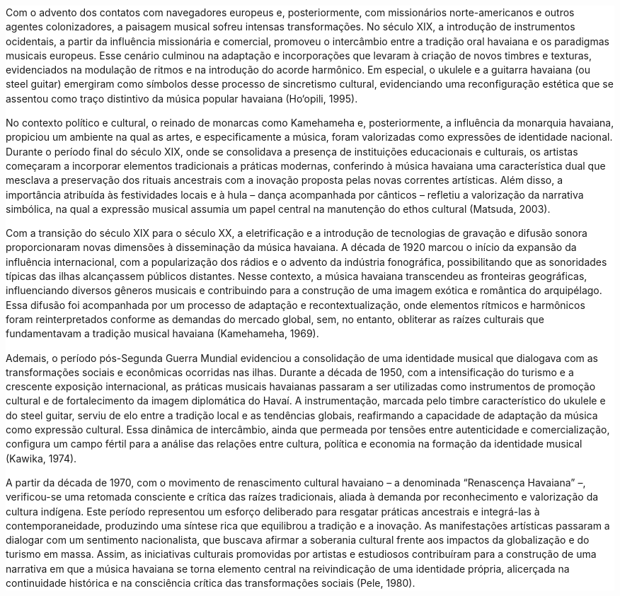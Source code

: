 Com o advento dos contatos com navegadores europeus e, posteriormente, com missionários
norte-americanos e outros agentes colonizadores, a paisagem musical sofreu intensas transformações.
No século XIX, a introdução de instrumentos ocidentais, a partir da influência missionária e
comercial, promoveu o intercâmbio entre a tradição oral havaiana e os paradigmas musicais europeus.
Esse cenário culminou na adaptação e incorporações que levaram à criação de novos timbres e
texturas, evidenciados na modulação de ritmos e na introdução do acorde harmônico. Em especial, o
ukulele e a guitarra havaiana (ou steel guitar) emergiram como símbolos desse processo de
sincretismo cultural, evidenciando uma reconfiguração estética que se assentou como traço distintivo
da música popular havaiana (Ho‘opili, 1995).

No contexto político e cultural, o reinado de monarcas como Kamehameha e, posteriormente, a
influência da monarquia havaiana, propiciou um ambiente na qual as artes, e especificamente a
música, foram valorizadas como expressões de identidade nacional. Durante o período final do século
XIX, onde se consolidava a presença de instituições educacionais e culturais, os artistas começaram
a incorporar elementos tradicionais a práticas modernas, conferindo à música havaiana uma
característica dual que mesclava a preservação dos rituais ancestrais com a inovação proposta pelas
novas correntes artísticas. Além disso, a importância atribuída às festividades locais e à hula –
dança acompanhada por cânticos – refletiu a valorização da narrativa simbólica, na qual a expressão
musical assumia um papel central na manutenção do ethos cultural (Matsuda, 2003).

Com a transição do século XIX para o século XX, a eletrificação e a introdução de tecnologias de
gravação e difusão sonora proporcionaram novas dimensões à disseminação da música havaiana. A década
de 1920 marcou o início da expansão da influência internacional, com a popularização dos rádios e o
advento da indústria fonográfica, possibilitando que as sonoridades típicas das ilhas alcançassem
públicos distantes. Nesse contexto, a música havaiana transcendeu as fronteiras geográficas,
influenciando diversos gêneros musicais e contribuindo para a construção de uma imagem exótica e
romântica do arquipélago. Essa difusão foi acompanhada por um processo de adaptação e
recontextualização, onde elementos rítmicos e harmônicos foram reinterpretados conforme as demandas
do mercado global, sem, no entanto, obliterar as raízes culturais que fundamentavam a tradição
musical havaiana (Kamehameha, 1969).

Ademais, o período pós-Segunda Guerra Mundial evidenciou a consolidação de uma identidade musical
que dialogava com as transformações sociais e econômicas ocorridas nas ilhas. Durante a década de
1950, com a intensificação do turismo e a crescente exposição internacional, as práticas musicais
havaianas passaram a ser utilizadas como instrumentos de promoção cultural e de fortalecimento da
imagem diplomática do Havaí. A instrumentação, marcada pelo timbre característico do ukulele e do
steel guitar, serviu de elo entre a tradição local e as tendências globais, reafirmando a capacidade
de adaptação da música como expressão cultural. Essa dinâmica de intercâmbio, ainda que permeada por
tensões entre autenticidade e comercialização, configura um campo fértil para a análise das relações
entre cultura, política e economia na formação da identidade musical (Kawika, 1974).

A partir da década de 1970, com o movimento de renascimento cultural havaiano – a denominada
“Renascença Havaiana” –, verificou-se uma retomada consciente e crítica das raízes tradicionais,
aliada à demanda por reconhecimento e valorização da cultura indígena. Este período representou um
esforço deliberado para resgatar práticas ancestrais e integrá-las à contemporaneidade, produzindo
uma síntese rica que equilibrou a tradição e a inovação. As manifestações artísticas passaram a
dialogar com um sentimento nacionalista, que buscava afirmar a soberania cultural frente aos
impactos da globalização e do turismo em massa. Assim, as iniciativas culturais promovidas por
artistas e estudiosos contribuíram para a construção de uma narrativa em que a música havaiana se
torna elemento central na reivindicação de uma identidade própria, alicerçada na continuidade
histórica e na consciência crítica das transformações sociais (Pele, 1980).
